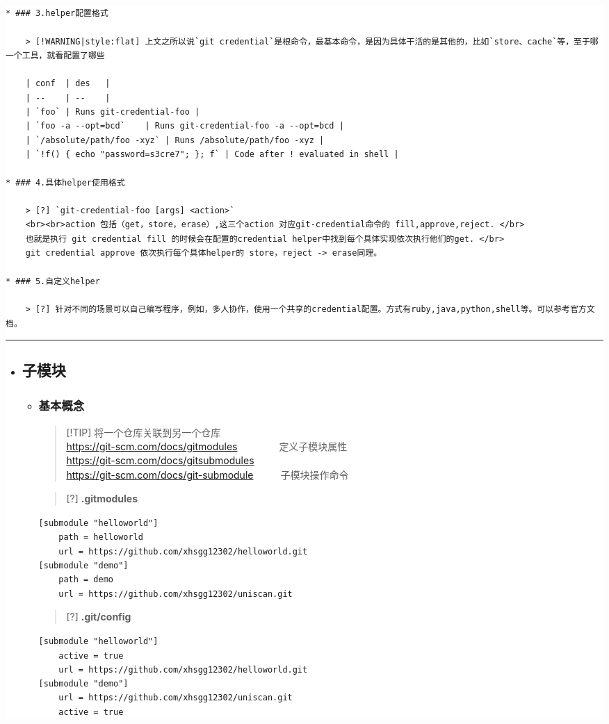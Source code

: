 	* ### 3.helper配置格式

		> [!WARNING|style:flat] 上文之所以说`git credential`是根命令，最基本命令，是因为具体干活的是其他的，比如`store、cache`等，至于哪一个工具，就看配置了哪些

		| conf	| des	|
		| --	| -- 	|
		| `foo`	| Runs git-credential-foo |
		| `foo -a --opt=bcd`	| Runs git-credential-foo -a --opt=bcd |
		| `/absolute/path/foo -xyz`	| Runs /absolute/path/foo -xyz | 
		| `!f() { echo "password=s3cre7"; }; f`	| Code after ! evaluated in shell |

	* ### 4.具体helper使用格式
	
		> [?] `git-credential-foo [args] <action>`
		<br><br>action 包括（get，store，erase）,这三个action 对应git-credential命令的 fill,approve,reject. </br>
		也就是执行 git credential fill 的时候会在配置的credential helper中找到每个具体实现依次执行他们的get. </br>
		git credential approve 依次执行每个具体helper的 store，reject -> erase同理。

	* ### 5.自定义helper

		> [?] 针对不同的场景可以自己编写程序，例如，多人协作，使用一个共享的credential配置。方式有ruby,java,python,shell等。可以参考官方文档。

---

* ## 子模块

	* ### 基本概念

		> [!TIP] 将一个仓库关联到另一个仓库
		<br>https://git-scm.com/docs/gitmodules <span style='padding-left:4.0em'/>定义子模块属性
		<br>https://git-scm.com/docs/gitsubmodules
		<br>https://git-scm.com/docs/git-submodule <span style='padding-left:2.5em'/>子模块操作命令

		<!-- panels:start -->
		<!-- div:left-panel-50 -->
		> [?] **.gitmodules**
		```shell
		[submodule "helloworld"]
			path = helloworld
			url = https://github.com/xhsgg12302/helloworld.git
		[submodule "demo"]
			path = demo
			url = https://github.com/xhsgg12302/uniscan.git
		```
		<!-- div:left-panel-50 -->
		> [?] **.git/config**
		```shell
		[submodule "helloworld"]
			active = true
			url = https://github.com/xhsgg12302/helloworld.git
		[submodule "demo"]
			url = https://github.com/xhsgg12302/uniscan.git
			active = true
		```
		<!-- panels:end -->
